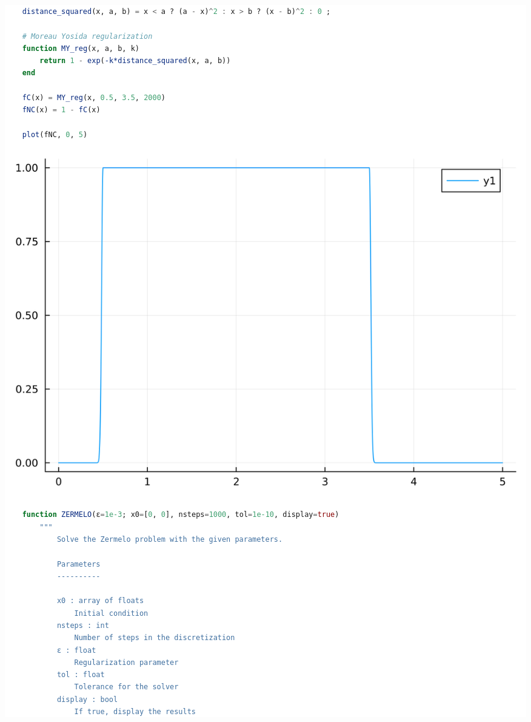 
```julia
    distance_squared(x, a, b) = x < a ? (a - x)^2 : x > b ? (x - b)^2 : 0 ;

    # Moreau Yosida regularization
    function MY_reg(x, a, b, k)
        return 1 - exp(-k*distance_squared(x, a, b))
    end

    fC(x) = MY_reg(x, 0.5, 3.5, 2000)
    fNC(x) = 1 - fC(x)

    plot(fNC, 0, 5)
```
    
![svg](resources/zermelo1/output_4_0.svg)
    


```julia
    function ZERMELO(ε=1e-3; x0=[0, 0], nsteps=1000, tol=1e-10, display=true)
        """
            Solve the Zermelo problem with the given parameters.

            Parameters
            ----------

            x0 : array of floats
                Initial condition
            nsteps : int
                Number of steps in the discretization
            ε : float
                Regularization parameter
            tol : float
                Tolerance for the solver
            display : bool
                If true, display the results
```